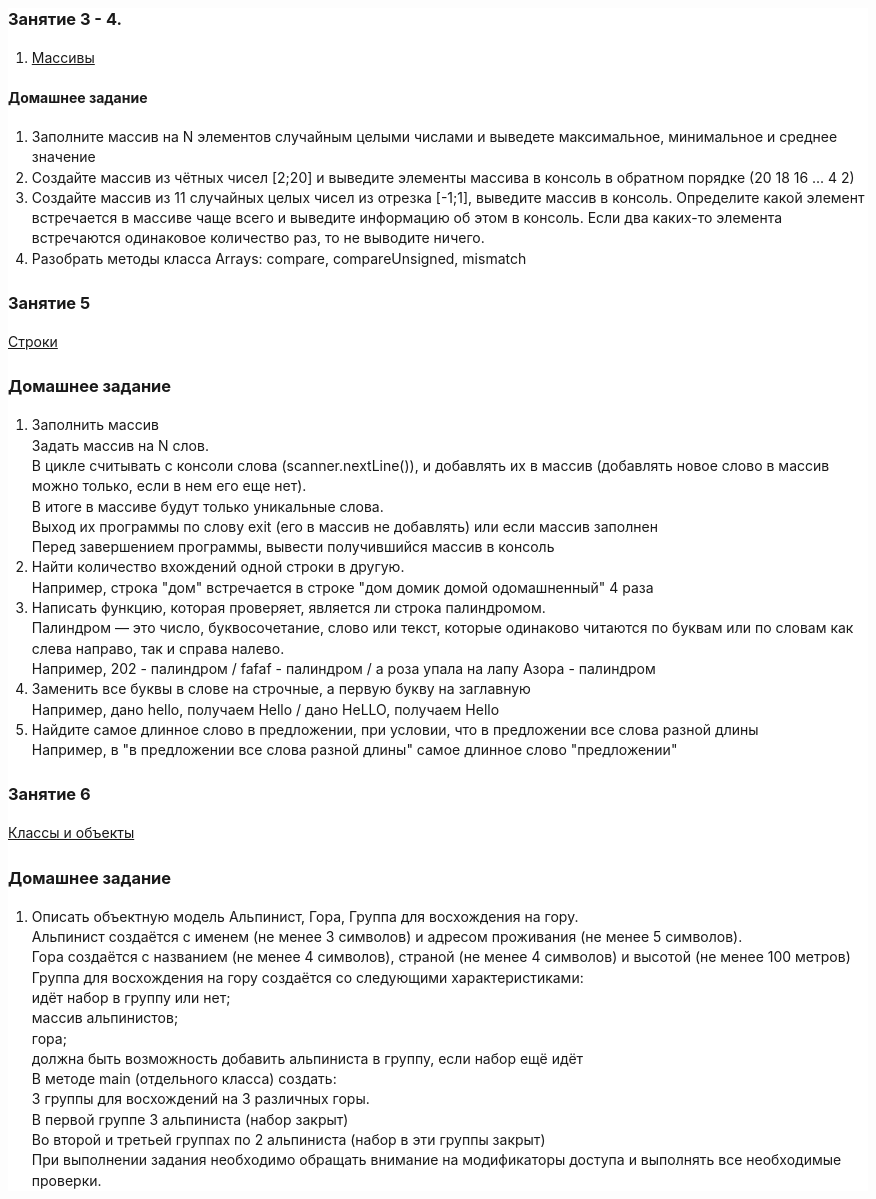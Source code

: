 ### Занятие 3 - 4.
1. [Массивы](src/lesson3/ArraysLesson.java) 

#### Домашнее задание
1. Заполните массив на N элементов случайным целыми числами и выведете максимальное, минимальное и среднее значение
2. Создайте массив из чётных чисел [2;20] и выведите элементы массива в консоль в обратном порядке (20 18 16 ... 4 2)
3. Создайте массив из 11 случайных целых чисел из отрезка [-1;1], выведите массив в консоль.
Определите какой элемент встречается в массиве чаще всего и выведите информацию об этом в консоль.
Если два каких-то элемента встречаются одинаковое количество раз, то не выводите ничего.
4. Разобрать методы класса Arrays: compare, compareUnsigned, mismatch


### Занятие 5 
[Строки](src/lesson5/StringLesson.java)

### Домашнее задание
1. Заполнить массив <br>
Задать массив на N слов. <br>
В цикле считывать с консоли слова (scanner.nextLine()), и добавлять их в массив (добавлять новое слово в массив можно только, если в нем его еще нет). <br>
В итоге в массиве будут только уникальные слова. <br>
Выход их программы по слову exit (его в массив не добавлять) или если массив заполнен <br>
Перед завершением программы, вывести получившийся массив в консоль <br>
2. Найти количество вхождений одной строки в другую. <br>
Например, строка "дом" встречается в строке "дом домик домой одомашненный" 4 раза <br>
3. Написать функцию, которая проверяет, является ли строка палиндромом. <br>
Палиндром — это число, буквосочетание, слово или текст, которые одинаково читаются по буквам или по словам как слева направо, так и справа налево. <br>
Например, 202 - палиндром / fafaf - палиндром / а роза упала на лапу Азора - палиндром <br>
4. Заменить все буквы в слове на строчные, а первую букву на заглавную <br>
Например, дано hello, получаем Hello / дано HeLLO, получаем Hello <br>
5. Найдите самое длинное слово в предложении, при условии, что в предложении все слова разной длины <br>
Например, в "в предложении все слова разной длины" самое длинное слово "предложении" <br>


### Занятие 6
[Классы и объекты](src/com/ifmo/jjd/lesson6)

### Домашнее задание
1. Описать объектную модель Альпинист, Гора, Группа для восхождения на гору. <br> 
Альпинист создаётся с именем (не менее 3 символов) и адресом проживания (не менее 5 символов). <br> 
Гора создаётся с названием (не менее 4 символов), страной (не менее 4 символов) и высотой (не менее 100 метров) <br> 
Группа для восхождения на гору создаётся со следующими характеристиками: <br> 
    идёт набор в группу или нет; <br> 
    массив альпинистов; <br> 
    гора; <br> 
    должна быть возможность добавить альпиниста в группу, если набор ещё идёт <br> 
В методе main (отдельного класса) создать: <br> 
   3 группы для восхождений на 3 различных горы. <br> 
   В первой группе 3 альпиниста (набор закрыт) <br> 
   Во второй и третьей группах по 2 альпиниста (набор в эти группы закрыт) <br> 
При выполнении задания необходимо обращать внимание на модификаторы доступа и выполнять все необходимые проверки. <br> 
